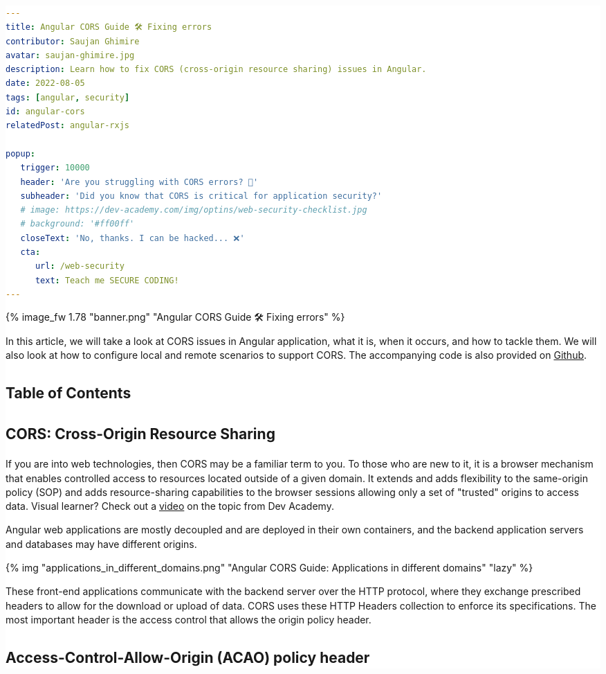 ```yaml
---
title: Angular CORS Guide 🛠️ Fixing errors
contributor: Saujan Ghimire
avatar: saujan-ghimire.jpg
description: Learn how to fix CORS (cross-origin resource sharing) issues in Angular.
date: 2022-08-05
tags: [angular, security]
id: angular-cors
relatedPost: angular-rxjs

popup:
   trigger: 10000 
   header: 'Are you struggling with CORS errors? 🧐'
   subheader: 'Did you know that CORS is critical for application security?'
   # image: https://dev-academy.com/img/optins/web-security-checklist.jpg
   # background: '#ff00ff'
   closeText: 'No, thanks. I can be hacked... ❌'
   cta:
      url: /web-security
      text: Teach me SECURE CODING!
---
```

{% image_fw 1.78 "banner.png" "Angular CORS Guide 🛠️ Fixing errors" %}

In this article, we will take a look at CORS issues in Angular application, what it is, when it occurs, and how to tackle them. We will also look at how to configure local and remote scenarios to support CORS. The accompanying code is also provided on [Github](https://github.com/sookah/ninWiki).

## Table of Contents


## CORS: Cross-Origin Resource Sharing

If you are into web technologies, then CORS may be a familiar term to you. To those who are new to it, it is a browser mechanism that enables controlled access to resources located outside of a given domain. It extends and adds flexibility to the same-origin policy (SOP) and adds resource-sharing capabilities to the browser sessions allowing only a set of "trusted" origins to access data. Visual learner? Check out a [video](https://www.youtube.com/watch?v=b1EFZUcYvb0) on the topic from Dev Academy.

Angular web applications are mostly decoupled and are deployed in their own containers, and the backend application servers and databases may have different origins.

{% img "applications_in_different_domains.png" "Angular CORS Guide: Applications in different domains" "lazy" %}

These front-end applications communicate with the backend server over the HTTP protocol, where they exchange prescribed headers to allow for the download or upload of data. CORS uses these HTTP Headers collection to enforce its specifications. The most important header is the access control that allows the origin policy header.

## Access-Control-Allow-Origin (ACAO) policy header
